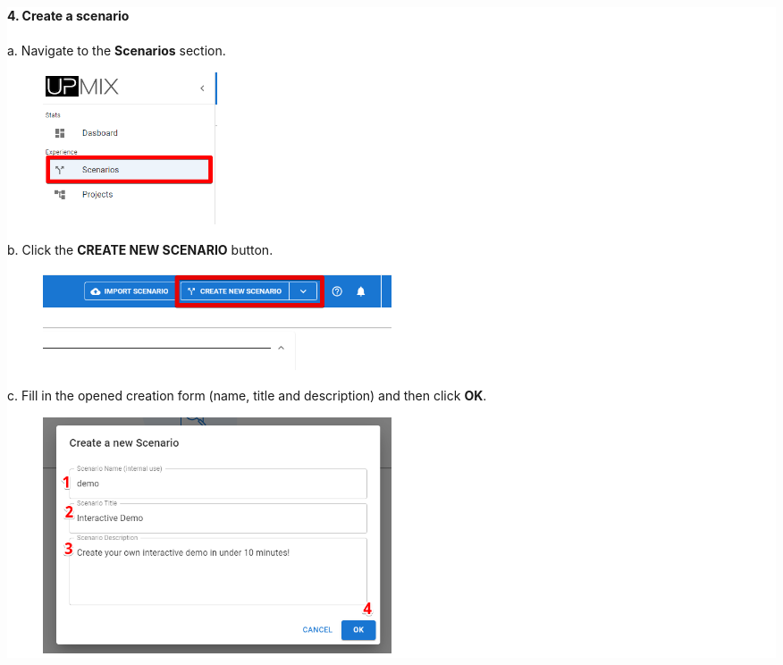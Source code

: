 #### 4. Create a scenario

a. Navigate to the **Scenarios** section.

<figure><img src="/assets/scenarios_section.png" width="25%"/></figure>

b. Click the **CREATE NEW SCENARIO** button.

<figure><img src="/assets/scenario_create.png" width="50%"/></figure>

c. Fill in the opened creation form (name, title and description) and then click **OK**.

<figure><img src="/assets/scenario_title.png" width="50%"/></figure>

